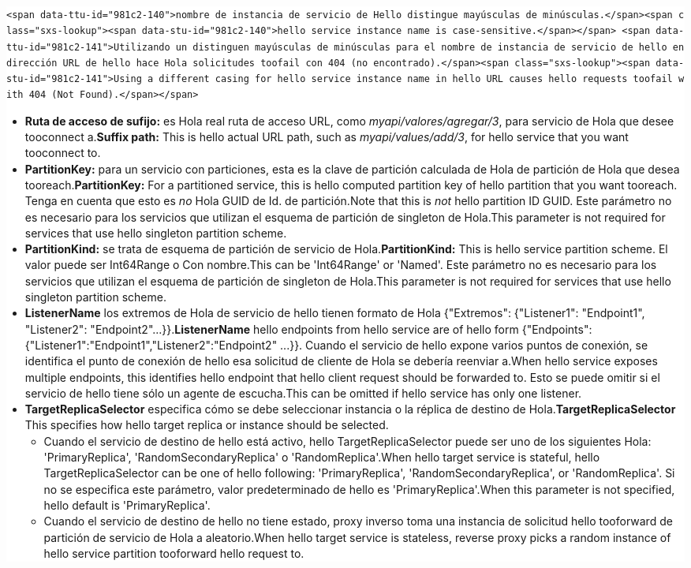     <span data-ttu-id="981c2-140">nombre de instancia de servicio de Hello distingue mayúsculas de minúsculas.</span><span class="sxs-lookup"><span data-stu-id="981c2-140">hello service instance name is case-sensitive.</span></span> <span data-ttu-id="981c2-141">Utilizando un distinguen mayúsculas de minúsculas para el nombre de instancia de servicio de hello en dirección URL de hello hace Hola solicitudes toofail con 404 (no encontrado).</span><span class="sxs-lookup"><span data-stu-id="981c2-141">Using a different casing for hello service instance name in hello URL causes hello requests toofail with 404 (Not Found).</span></span>
* <span data-ttu-id="981c2-142">**Ruta de acceso de sufijo:** es Hola real ruta de acceso URL, como *myapi/valores/agregar/3*, para servicio de Hola que desee tooconnect a.</span><span class="sxs-lookup"><span data-stu-id="981c2-142">**Suffix path:** This is hello actual URL path, such as *myapi/values/add/3*, for hello service that you want tooconnect to.</span></span>
* <span data-ttu-id="981c2-143">**PartitionKey:** para un servicio con particiones, esta es la clave de partición calculada de Hola de partición de Hola que desea tooreach.</span><span class="sxs-lookup"><span data-stu-id="981c2-143">**PartitionKey:** For a partitioned service, this is hello computed partition key of hello partition that you want tooreach.</span></span> <span data-ttu-id="981c2-144">Tenga en cuenta que esto es *no* Hola GUID de Id. de partición.</span><span class="sxs-lookup"><span data-stu-id="981c2-144">Note that this is *not* hello partition ID GUID.</span></span> <span data-ttu-id="981c2-145">Este parámetro no es necesario para los servicios que utilizan el esquema de partición de singleton de Hola.</span><span class="sxs-lookup"><span data-stu-id="981c2-145">This parameter is not required for services that use hello singleton partition scheme.</span></span>
* <span data-ttu-id="981c2-146">**PartitionKind:** se trata de esquema de partición de servicio de Hola.</span><span class="sxs-lookup"><span data-stu-id="981c2-146">**PartitionKind:** This is hello service partition scheme.</span></span> <span data-ttu-id="981c2-147">El valor puede ser Int64Range o Con nombre.</span><span class="sxs-lookup"><span data-stu-id="981c2-147">This can be 'Int64Range' or 'Named'.</span></span> <span data-ttu-id="981c2-148">Este parámetro no es necesario para los servicios que utilizan el esquema de partición de singleton de Hola.</span><span class="sxs-lookup"><span data-stu-id="981c2-148">This parameter is not required for services that use hello singleton partition scheme.</span></span>
* <span data-ttu-id="981c2-149">**ListenerName** los extremos de Hola de servicio de hello tienen formato de Hola {"Extremos": {"Listener1": "Endpoint1", "Listener2": "Endpoint2"...}}.</span><span class="sxs-lookup"><span data-stu-id="981c2-149">**ListenerName** hello endpoints from hello service are of hello form {"Endpoints":{"Listener1":"Endpoint1","Listener2":"Endpoint2" ...}}.</span></span> <span data-ttu-id="981c2-150">Cuando el servicio de hello expone varios puntos de conexión, se identifica el punto de conexión de hello esa solicitud de cliente de Hola se debería reenviar a.</span><span class="sxs-lookup"><span data-stu-id="981c2-150">When hello service exposes multiple endpoints, this identifies hello endpoint that hello client request should be forwarded to.</span></span> <span data-ttu-id="981c2-151">Esto se puede omitir si el servicio de hello tiene sólo un agente de escucha.</span><span class="sxs-lookup"><span data-stu-id="981c2-151">This can be omitted if hello service has only one listener.</span></span>
* <span data-ttu-id="981c2-152">**TargetReplicaSelector** especifica cómo se debe seleccionar instancia o la réplica de destino de Hola.</span><span class="sxs-lookup"><span data-stu-id="981c2-152">**TargetReplicaSelector** This specifies how hello target replica or instance should be selected.</span></span>
  * <span data-ttu-id="981c2-153">Cuando el servicio de destino de hello está activo, hello TargetReplicaSelector puede ser uno de los siguientes Hola: 'PrimaryReplica', 'RandomSecondaryReplica' o 'RandomReplica'.</span><span class="sxs-lookup"><span data-stu-id="981c2-153">When hello target service is stateful, hello TargetReplicaSelector can be one of hello following:  'PrimaryReplica', 'RandomSecondaryReplica', or 'RandomReplica'.</span></span> <span data-ttu-id="981c2-154">Si no se especifica este parámetro, valor predeterminado de hello es 'PrimaryReplica'.</span><span class="sxs-lookup"><span data-stu-id="981c2-154">When this parameter is not specified, hello default is 'PrimaryReplica'.</span></span>
  * <span data-ttu-id="981c2-155">Cuando el servicio de destino de hello no tiene estado, proxy inverso toma una instancia de solicitud hello tooforward de partición de servicio de Hola a aleatorio.</span><span class="sxs-lookup"><span data-stu-id="981c2-155">When hello target service is stateless, reverse proxy picks a random instance of hello service partition tooforward hello request to.</span></span>